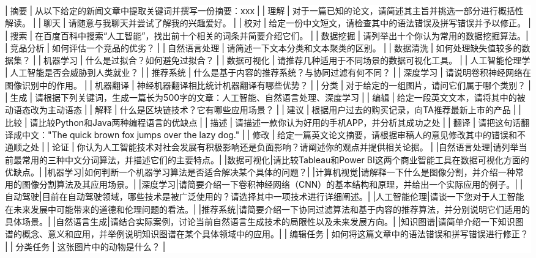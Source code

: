 | 摘要 | 从以下给定的新闻文章中提取关键词并撰写一份摘要：xxx |
| 理解 | 对于一篇已知的论文，请简述其主旨并挑选一部分进行概括性解读。 |
| 聊天 | 请随意与我聊天并尝试了解我的兴趣爱好。 |
| 校对 | 给定一份中文短文，请检查其中的语法错误及拼写错误并予以修正。 |
| 搜索 | 在百度百科中搜索“人工智能”，找出前十个相关的词条并简要介绍它们。 |
| 数据挖掘 | 请列举出十个你认为常用的数据挖掘算法。|
| 竞品分析 | 如何评估一个竞品的优劣？ |
| 自然语言处理 | 请简述一下文本分类和文本聚类的区别。 |
| 数据清洗 | 如何处理缺失值较多的数据集？ |
| 机器学习 | 什么是过拟合？如何避免过拟合？ |
| 数据可视化 | 请推荐几种适用于不同场景的数据可视化工具。 |
| 人工智能伦理学 | 人工智能是否会威胁到人类就业？ |
| 推荐系统 | 什么是基于内容的推荐系统？与协同过滤有何不同？ |
| 深度学习 | 请说明卷积神经网络在图像识别中的作用。 |
| 机器翻译 | 神经机器翻译相比统计机器翻译有哪些优势？ |
| 分类 | 对于给定的一组图片，请问它们属于哪个类别？ |
| 生成 | 请根据下列关键词，生成一篇长为500字的文章：人工智能、自然语言处理、深度学习 |
| 编辑 | 给定一段英文文本，请将其中的被动语态改为主动语态 |
| 解释 | 什么是区块链技术？它有哪些应用场景？ |
| 建议 | 根据用户过去的购买记录，向TA推荐最新上市的产品 |
| 比较 | 请比较Python和Java两种编程语言的优缺点 |
| 描述 | 请描述一款你认为好用的手机APP，并分析其成功之处 |
| 翻译 | 请把这句话翻译成中文："The quick brown fox jumps over the lazy dog." |
| 修改 | 给定一篇英文论文摘要，请根据审稿人的意见修改其中的错误和不通顺之处 |
| 论证 | 你认为人工智能技术对社会发展有积极影响还是负面影响？请阐述你的观点并提供相关论据。 |
|自然语言处理|请列举当前最常用的三种中文分词算法，并描述它们的主要特点。|
|数据可视化|请比较Tableau和Power BI这两个商业智能工具在数据可视化方面的优缺点。|
|机器学习|如何判断一个机器学习算法是否适合解决某个具体的问题？|
|计算机视觉|请解释一下什么是图像分割，并介绍一种常用的图像分割算法及其应用场景。|
|深度学习|请简要介绍一下卷积神经网络（CNN）的基本结构和原理，并给出一个实际应用的例子。|
|自动驾驶|目前在自动驾驶领域，哪些技术是被广泛使用的？请选择其中一项技术进行详细阐述。|
|人工智能伦理|请谈一下您对于人工智能在未来发展中可能带来的道德和伦理问题的看法。|
|推荐系统|请简要介绍一下协同过滤算法和基于内容的推荐算法，并分别说明它们适用的具体场景。|
|自然语言生成|请结合实际案例，讨论当前自然语言生成技术的局限性以及未来发展方向。|
|知识图谱|请简单介绍一下知识图谱的概念、意义和应用，并举例说明知识图谱在某个具体领域中的应用。|
| 编辑任务 | 如何将这篇文章中的语法错误和拼写错误进行修正？                                                                          |
| 分类任务 | 这张图片中的动物是什么？                                                                                                |